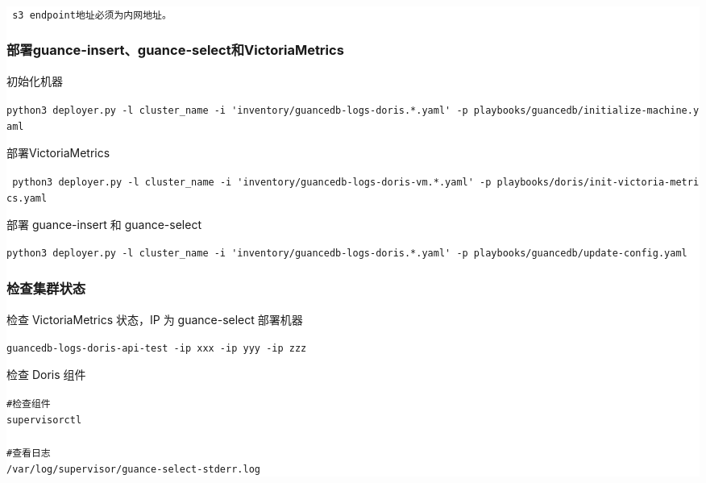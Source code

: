      s3 endpoint地址必须为内网地址。

### 部署guance-insert、guance-select和VictoriaMetrics
初始化机器
```shell
python3 deployer.py -l cluster_name -i 'inventory/guancedb-logs-doris.*.yaml' -p playbooks/guancedb/initialize-machine.yaml 
```
部署VictoriaMetrics
```shell
 python3 deployer.py -l cluster_name -i 'inventory/guancedb-logs-doris-vm.*.yaml' -p playbooks/doris/init-victoria-metrics.yaml
```
部署 guance-insert 和 guance-select
```shell
python3 deployer.py -l cluster_name -i 'inventory/guancedb-logs-doris.*.yaml' -p playbooks/guancedb/update-config.yaml
```


### 检查集群状态

检查 VictoriaMetrics 状态，IP 为 guance-select 部署机器
```shell
guancedb-logs-doris-api-test -ip xxx -ip yyy -ip zzz
```
检查 Doris 组件
```shell
#检查组件
supervisorctl

#查看日志
/var/log/supervisor/guance-select-stderr.log 
```

